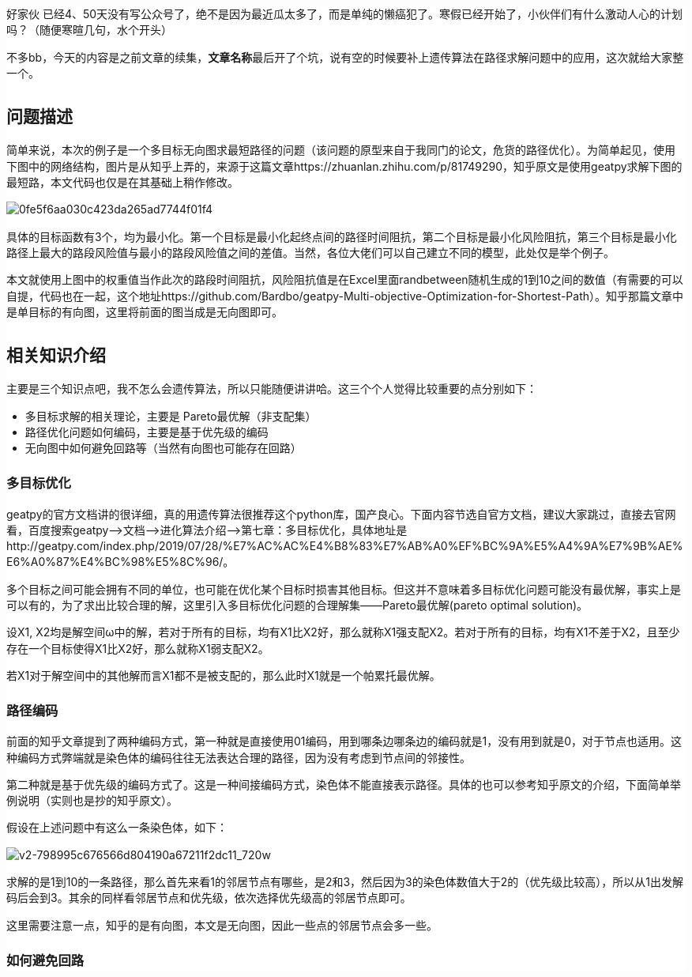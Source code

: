 好家伙 已经4、50天没有写公众号了，绝不是因为最近瓜太多了，而是单纯的懒癌犯了。寒假已经开始了，小伙伴们有什么激动人心的计划吗？（随便寒暄几句，水个开头）

不多bb，今天的内容是之前文章的续集，**文章名称**最后开了个坑，说有空的时候要补上遗传算法在路径求解问题中的应用，这次就给大家整一个。

## 问题描述

简单来说，本次的例子是一个多目标无向图求最短路径的问题（该问题的原型来自于我同门的论文，危货的路径优化）。为简单起见，使用下图中的网络结构，图片是从知乎上弄的，来源于这篇文章https://zhuanlan.zhihu.com/p/81749290，知乎原文是使用geatpy求解下图的最短路，本文代码也仅是在其基础上稍作修改。

![0fe5f6aa030c423da265ad7744f01f4](https://i.loli.net/2021/01/22/V2j5MpSiEAaCufL.jpg)

具体的目标函数有3个，均为最小化。第一个目标是最小化起终点间的路径时间阻抗，第二个目标是最小化风险阻抗，第三个目标是最小化路径上最大的路段风险值与最小的路段风险值之间的差值。当然，各位大佬们可以自己建立不同的模型，此处仅是举个例子。

本文就使用上图中的权重值当作此次的路段时间阻抗，风险阻抗值是在Excel里面randbetween随机生成的1到10之间的数值（有需要的可以自提，代码也在一起，这个地址https://github.com/Bardbo/geatpy-Multi-objective-Optimization-for-Shortest-Path）。知乎那篇文章中是单目标的有向图，这里将前面的图当成是无向图即可。

## 相关知识介绍

主要是三个知识点吧，我不怎么会遗传算法，所以只能随便讲讲哈。这三个个人觉得比较重要的点分别如下：

+ 多目标求解的相关理论，主要是 Pareto最优解（非支配集）
+ 路径优化问题如何编码，主要是基于优先级的编码
+ 无向图中如何避免回路等（当然有向图也可能存在回路）

### 多目标优化

geatpy的官方文档讲的很详细，真的用遗传算法很推荐这个python库，国产良心。下面内容节选自官方文档，建议大家跳过，直接去官网看，百度搜索geatpy-->文档-->进化算法介绍-->第七章：多目标优化，具体地址是http://geatpy.com/index.php/2019/07/28/%E7%AC%AC%E4%B8%83%E7%AB%A0%EF%BC%9A%E5%A4%9A%E7%9B%AE%E6%A0%87%E4%BC%98%E5%8C%96/。

多个目标之间可能会拥有不同的单位，也可能在优化某个目标时损害其他目标。但这并不意味着多目标优化问题可能没有最优解，事实上是可以有的，为了求出比较合理的解，这里引入多目标优化问题的合理解集——Pareto最优解(pareto optimal solution)。

设X1, X2均是解空间ω中的解，若对于所有的目标，均有X1比X2好，那么就称X1强支配X2。若对于所有的目标，均有X1不差于X2，且至少存在一个目标使得X1比X2好，那么就称X1弱支配X2。

若X1对于解空间中的其他解而言X1都不是被支配的，那么此时X1就是一个帕累托最优解。

### 路径编码

前面的知乎文章提到了两种编码方式，第一种就是直接使用01编码，用到哪条边哪条边的编码就是1，没有用到就是0，对于节点也适用。这种编码方式弊端就是染色体的编码往往无法表达合理的路径，因为没有考虑到节点间的邻接性。

第二种就是基于优先级的编码方式了。这是一种间接编码方式，染色体不能直接表示路径。具体的也可以参考知乎原文的介绍，下面简单举例说明（实则也是抄的知乎原文）。

假设在上述问题中有这么一条染色体，如下：

![v2-798995c676566d804190a67211f2dc11_720w](D:\Users\Super\Desktop\v2-798995c676566d804190a67211f2dc11_720w.png)

求解的是1到10的一条路径，那么首先来看1的邻居节点有哪些，是2和3，然后因为3的染色体数值大于2的（优先级比较高），所以从1出发解码后会到3。其余的同样看邻居节点和优先级，依次选择优先级高的邻居节点即可。

这里需要注意一点，知乎的是有向图，本文是无向图，因此一些点的邻居节点会多一些。

### 如何避免回路
